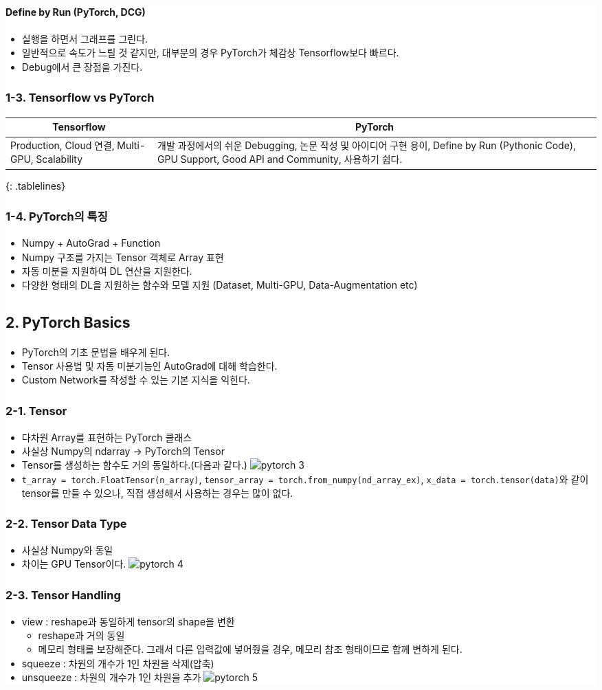 #### Define by Run (PyTorch, DCG)
- 실행을 하면서 그래프를 그린다.
- 일반적으로 속도가 느릴 것 같지만, 대부분의 경우 PyTorch가 체감상 Tensorflow보다 빠르다.
- Debug에서 큰 장점을 가진다. 

### 1-3. Tensorflow vs PyTorch
<style>
.tablelines table, .tablelines td, .tablelines th {
    border: 1px solid black;
    }
</style>
|Tensorflow|PyTorch|
|---|---|
|Production, Cloud 연결, Multi-GPU, Scalability|개발 과정에서의 쉬운 Debugging, 논문 작성 및 아이디어 구현 용이, Define by Run (Pythonic Code), GPU Support, Good API and Community, 사용하기 쉽다.|
{: .tablelines}

### 1-4. PyTorch의 특징
- Numpy + AutoGrad + Function
- Numpy 구조를 가지는 Tensor 객체로 Array 표현
- 자동 미분을 지원하여 DL 연산을 지원한다.
- 다양한 형태의 DL을 지원하는 함수와 모델 지원 (Dataset, Multi-GPU, Data-Augmentation etc)

## 2. PyTorch Basics
- PyTorch의 기초 문법을 배우게 된다.
- Tensor 사용법 및 자동 미분기능인 AutoGrad에 대해 학습한다.
- Custom Network를 작성할 수 있는 기본 지식을 익힌다.

### 2-1. Tensor
- 다차원 Array를 표현하는 PyTorch 클래스
- 사실상 Numpy의 ndarray -> PyTorch의 Tensor
- Tensor를 생성하는 함수도 거의 동일하다.(다음과 같다.)
![pytorch 3](https://user-images.githubusercontent.com/53552847/129735675-56a5955b-d52b-47d6-a946-d8df3d11a99d.PNG)
- `t_array = torch.FloatTensor(n_array)`, `tensor_array = torch.from_numpy(nd_array_ex)`, `x_data = torch.tensor(data)`와 같이 tensor를 만들 수 있으나, 직접 생성해서 사용하는 경우는 많이 없다.

### 2-2. Tensor Data Type
- 사실상 Numpy와 동일
- 차이는 GPU Tensor이다.
![pytorch 4](https://user-images.githubusercontent.com/53552847/129737790-d6acac11-b97a-443d-8ac5-8f5bce6d38c6.png)

### 2-3. Tensor Handling
- view : reshape과 동일하게 tensor의 shape을 변환
    - reshape과 거의 동일
    - 메모리 형태를 보장해준다. 그래서 다른 입력값에 넣어줬을 경우, 메모리 참조 형태이므로 함께 변하게 된다.
- squeeze : 차원의 개수가 1인 차원을 삭제(압축)
- unsqueeze : 차원의 개수가 1인 차원을 추가
![pytorch 5](https://user-images.githubusercontent.com/53552847/129738682-3e61e28b-2a78-40a1-9e9d-e15c7d8fc844.png)
